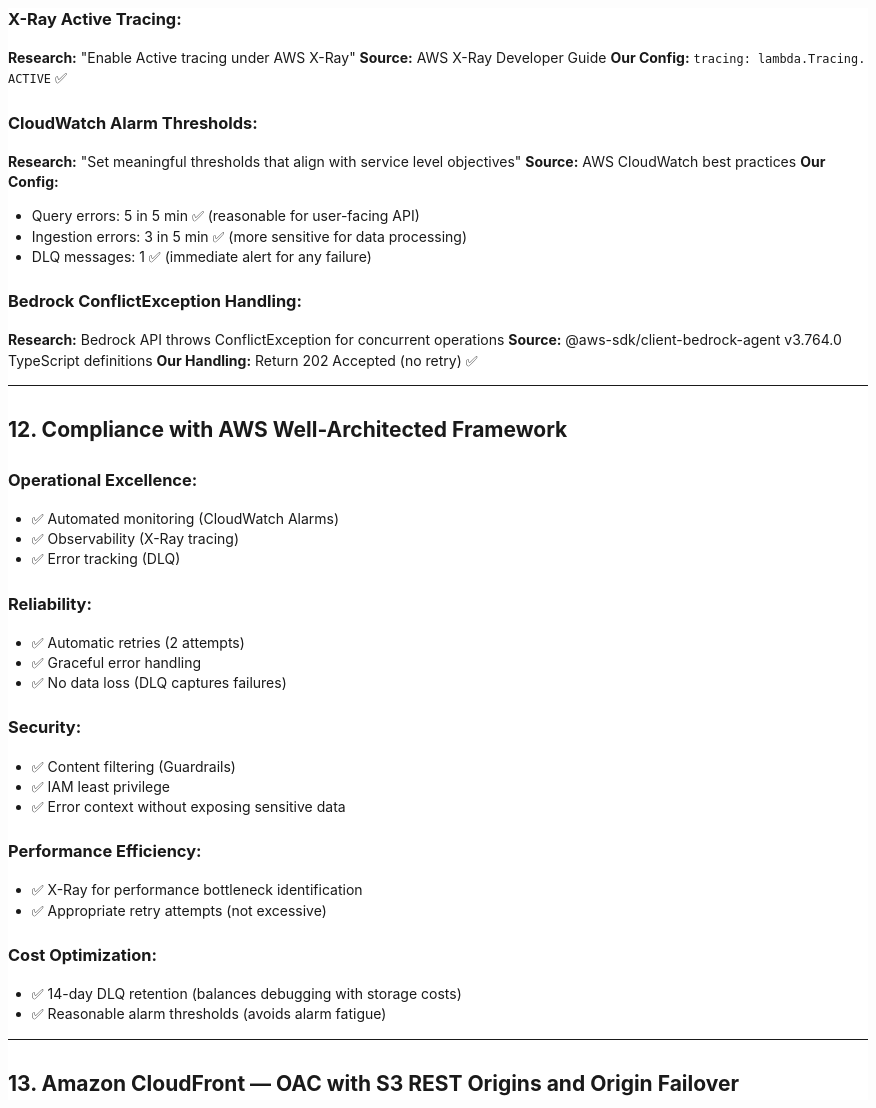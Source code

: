 ### X-Ray Active Tracing:
**Research:** "Enable Active tracing under AWS X-Ray"
**Source:** AWS X-Ray Developer Guide
**Our Config:** `tracing: lambda.Tracing.ACTIVE` ✅

### CloudWatch Alarm Thresholds:
**Research:** "Set meaningful thresholds that align with service level objectives"
**Source:** AWS CloudWatch best practices
**Our Config:**
- Query errors: 5 in 5 min ✅ (reasonable for user-facing API)
- Ingestion errors: 3 in 5 min ✅ (more sensitive for data processing)
- DLQ messages: 1 ✅ (immediate alert for any failure)

### Bedrock ConflictException Handling:
**Research:** Bedrock API throws ConflictException for concurrent operations
**Source:** @aws-sdk/client-bedrock-agent v3.764.0 TypeScript definitions
**Our Handling:** Return 202 Accepted (no retry) ✅

---

## 12. Compliance with AWS Well-Architected Framework

### Operational Excellence:
- ✅ Automated monitoring (CloudWatch Alarms)
- ✅ Observability (X-Ray tracing)
- ✅ Error tracking (DLQ)

### Reliability:
- ✅ Automatic retries (2 attempts)
- ✅ Graceful error handling
- ✅ No data loss (DLQ captures failures)

### Security:
- ✅ Content filtering (Guardrails)
- ✅ IAM least privilege
- ✅ Error context without exposing sensitive data

### Performance Efficiency:
- ✅ X-Ray for performance bottleneck identification
- ✅ Appropriate retry attempts (not excessive)

### Cost Optimization:
- ✅ 14-day DLQ retention (balances debugging with storage costs)
- ✅ Reasonable alarm thresholds (avoids alarm fatigue)

---

## 13. Amazon CloudFront — OAC with S3 REST Origins and Origin Failover
